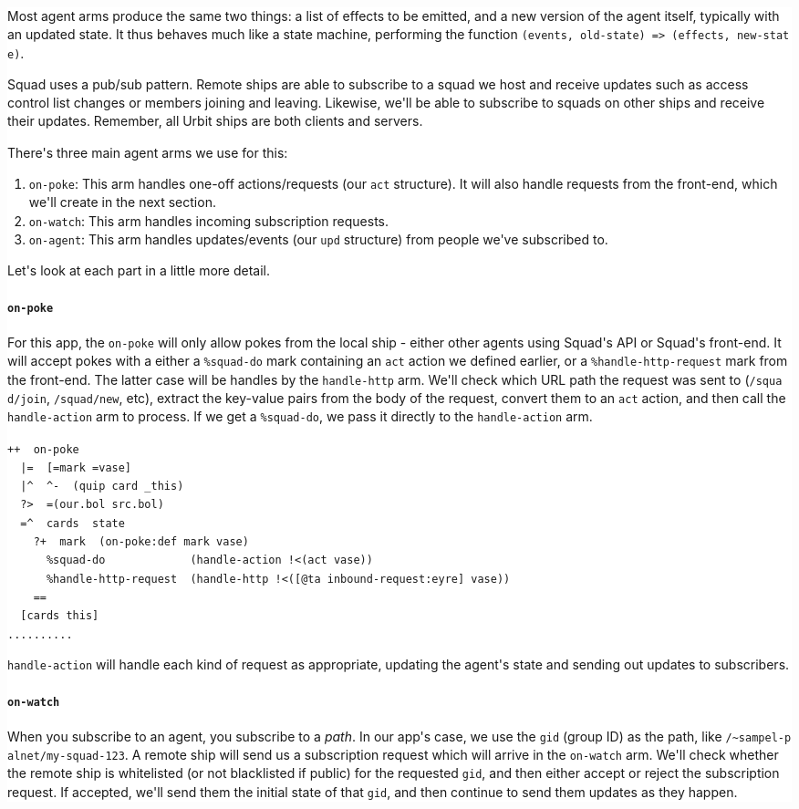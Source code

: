 Most agent arms produce the same two things: a list of effects to be emitted,
and a new version of the agent itself, typically with an updated state. It thus
behaves much like a state machine, performing the function `(events, old-state)
=> (effects, new-state)`.

Squad uses a pub/sub pattern. Remote ships are able to subscribe to a squad we
host and receive updates such as access control list changes or members joining
and leaving. Likewise, we'll be able to subscribe to squads on other ships and
receive their updates. Remember, all Urbit ships are both clients and servers.

There's three main agent arms we use for this:

1. `on-poke`: This arm handles one-off actions/requests (our `act` structure).
   It will also handle requests from the front-end, which we'll create in the
   next section.
2. `on-watch`: This arm handles incoming subscription requests.
3. `on-agent`: This arm handles updates/events (our `upd` structure) from people
   we've subscribed to.
   
Let's look at each part in a little more detail.

#### `on-poke`

For this app, the `on-poke` will only allow pokes from the local ship - either
other agents using Squad's API or Squad's front-end. It will accept pokes with a
either a `%squad-do` mark containing an `act` action we defined earlier, or a
`%handle-http-request` mark from the front-end. The latter case will be handles
by the `handle-http` arm. We'll check which URL path the request was sent to
(`/squad/join`, `/squad/new`, etc), extract the key-value pairs from the body of
the request, convert them to an `act` action, and then call the `handle-action`
arm to process. If we get a `%squad-do`, we pass it directly to the
`handle-action` arm.

```hoon
++  on-poke
  |=  [=mark =vase]
  |^  ^-  (quip card _this)
  ?>  =(our.bol src.bol)
  =^  cards  state
    ?+  mark  (on-poke:def mark vase)
      %squad-do             (handle-action !<(act vase))
      %handle-http-request  (handle-http !<([@ta inbound-request:eyre] vase))
    ==
  [cards this]
..........
```

`handle-action` will handle each kind of request as appropriate, updating the
agent's state and sending out updates to subscribers.

#### `on-watch`

When you subscribe to an agent, you subscribe to a *path*. In our app's case, we
use the `gid` (group ID) as the path, like `/~sampel-palnet/my-squad-123`. A
remote ship will send us a subscription request which will arrive in the
`on-watch` arm. We'll check whether the remote ship is whitelisted (or not
blacklisted if public) for the requested `gid`, and then either accept or reject
the subscription request. If accepted, we'll send them the initial state of that
`gid`, and then continue to send them updates as they happen.
